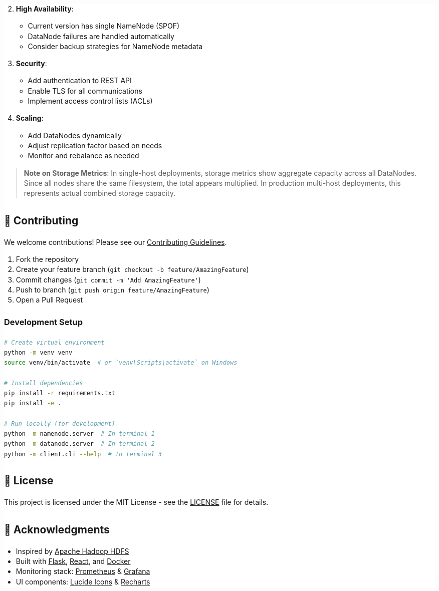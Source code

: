 2. **High Availability**:
   - Current version has single NameNode (SPOF)
   - DataNode failures are handled automatically
   - Consider backup strategies for NameNode metadata

3. **Security**:
   - Add authentication to REST API
   - Enable TLS for all communications
   - Implement access control lists (ACLs)

4. **Scaling**:
   - Add DataNodes dynamically
   - Adjust replication factor based on needs
   - Monitor and rebalance as needed

> **Note on Storage Metrics**: In single-host deployments, storage metrics show aggregate capacity across all DataNodes. Since all nodes share the same filesystem, the total appears multiplied. In production multi-host deployments, this represents actual combined storage capacity.

## 🤝 Contributing

We welcome contributions! Please see our [Contributing Guidelines](CONTRIBUTING.md).

1. Fork the repository
2. Create your feature branch (`git checkout -b feature/AmazingFeature`)
3. Commit changes (`git commit -m 'Add AmazingFeature'`)
4. Push to branch (`git push origin feature/AmazingFeature`)
5. Open a Pull Request

### Development Setup

```bash
# Create virtual environment
python -m venv venv
source venv/bin/activate  # or `venv\Scripts\activate` on Windows

# Install dependencies
pip install -r requirements.txt
pip install -e .

# Run locally (for development)
python -m namenode.server  # In terminal 1
python -m datanode.server  # In terminal 2
python -m client.cli --help  # In terminal 3
```

## 📄 License

This project is licensed under the MIT License - see the [LICENSE](LICENSE) file for details.

## 🙏 Acknowledgments

- Inspired by [Apache Hadoop HDFS](https://hadoop.apache.org/)
- Built with [Flask](https://flask.palletsprojects.com/), [React](https://reactjs.org/), and [Docker](https://www.docker.com/)
- Monitoring stack: [Prometheus](https://prometheus.io/) & [Grafana](https://grafana.com/)
- UI components: [Lucide Icons](https://lucide.dev/) & [Recharts](https://recharts.org/)
